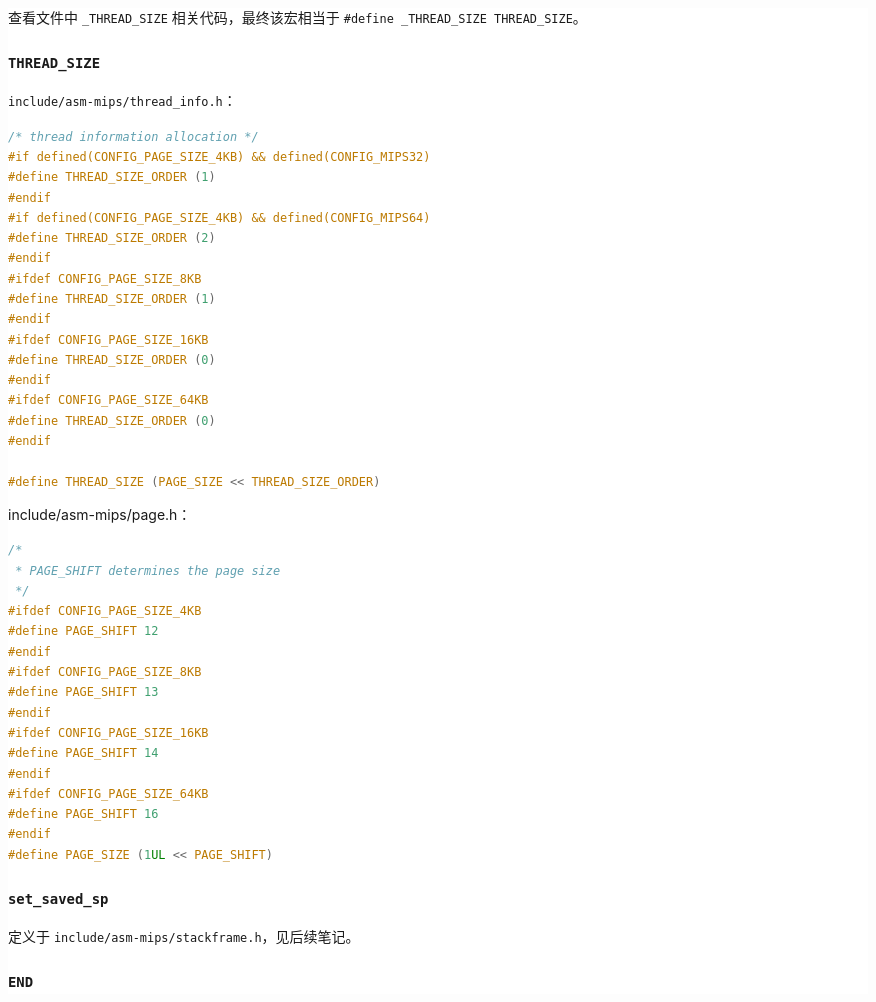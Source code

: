 查看文件中 `_THREAD_SIZE` 相关代码，最终该宏相当于 `#define _THREAD_SIZE THREAD_SIZE`。

### `THREAD_SIZE`

`include/asm-mips/thread_info.h`：

```c
/* thread information allocation */
#if defined(CONFIG_PAGE_SIZE_4KB) && defined(CONFIG_MIPS32)
#define THREAD_SIZE_ORDER (1)
#endif
#if defined(CONFIG_PAGE_SIZE_4KB) && defined(CONFIG_MIPS64)
#define THREAD_SIZE_ORDER (2)
#endif
#ifdef CONFIG_PAGE_SIZE_8KB
#define THREAD_SIZE_ORDER (1)
#endif
#ifdef CONFIG_PAGE_SIZE_16KB
#define THREAD_SIZE_ORDER (0)
#endif
#ifdef CONFIG_PAGE_SIZE_64KB
#define THREAD_SIZE_ORDER (0)
#endif

#define THREAD_SIZE (PAGE_SIZE << THREAD_SIZE_ORDER)
```

include/asm-mips/page.h：

```c
/*
 * PAGE_SHIFT determines the page size
 */
#ifdef CONFIG_PAGE_SIZE_4KB
#define PAGE_SHIFT 12
#endif
#ifdef CONFIG_PAGE_SIZE_8KB
#define PAGE_SHIFT 13
#endif
#ifdef CONFIG_PAGE_SIZE_16KB
#define PAGE_SHIFT 14
#endif
#ifdef CONFIG_PAGE_SIZE_64KB
#define PAGE_SHIFT 16
#endif
#define PAGE_SIZE (1UL << PAGE_SHIFT)
```

### `set_saved_sp`

定义于 `include/asm-mips/stackframe.h`，见后续笔记。

### `END`
